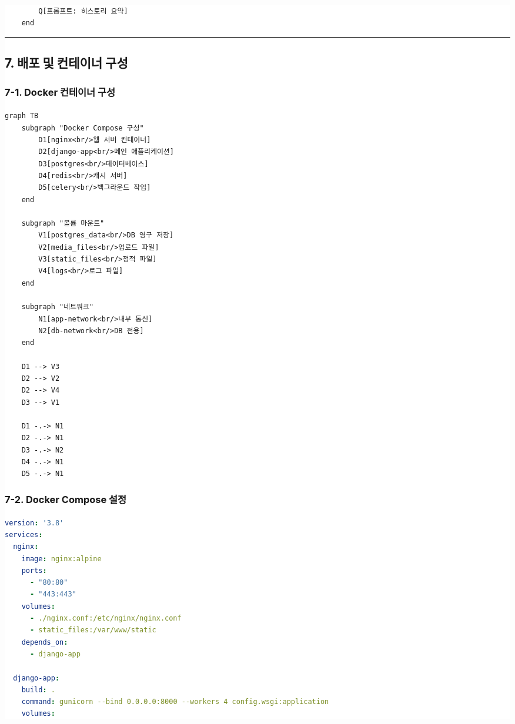 ```mermaid
        Q[프롬프트: 히스토리 요약]
    end
```

---

## 7. 배포 및 컨테이너 구성

### 7-1. Docker 컨테이너 구성

```mermaid
graph TB
    subgraph "Docker Compose 구성"
        D1[nginx<br/>웹 서버 컨테이너]
        D2[django-app<br/>메인 애플리케이션]
        D3[postgres<br/>데이터베이스]
        D4[redis<br/>캐시 서버]
        D5[celery<br/>백그라운드 작업]
    end
    
    subgraph "볼륨 마운트"
        V1[postgres_data<br/>DB 영구 저장]
        V2[media_files<br/>업로드 파일]
        V3[static_files<br/>정적 파일]
        V4[logs<br/>로그 파일]
    end
    
    subgraph "네트워크"
        N1[app-network<br/>내부 통신]
        N2[db-network<br/>DB 전용]
    end
    
    D1 --> V3
    D2 --> V2
    D2 --> V4
    D3 --> V1
    
    D1 -.-> N1
    D2 -.-> N1
    D3 -.-> N2
    D4 -.-> N1
    D5 -.-> N1
```

### 7-2. Docker Compose 설정

```yaml
version: '3.8'
services:
  nginx:
    image: nginx:alpine
    ports:
      - "80:80"
      - "443:443"
    volumes:
      - ./nginx.conf:/etc/nginx/nginx.conf
      - static_files:/var/www/static
    depends_on:
      - django-app

  django-app:
    build: .
    command: gunicorn --bind 0.0.0.0:8000 --workers 4 config.wsgi:application
    volumes:
```